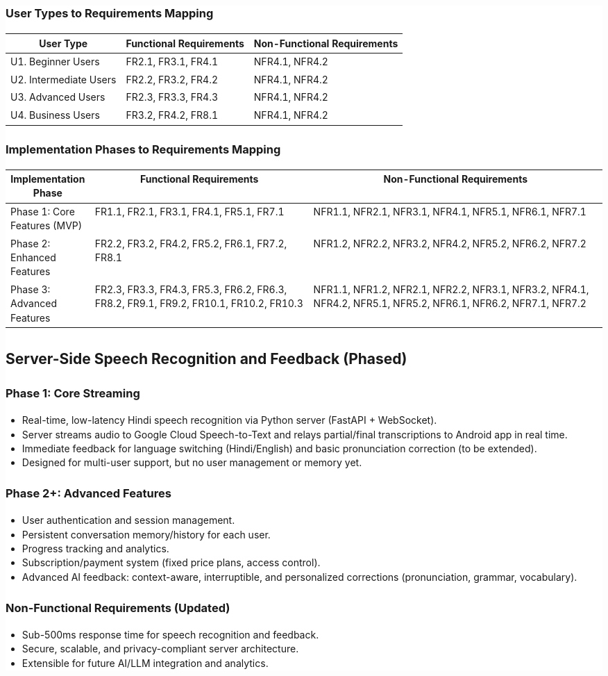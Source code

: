 ### User Types to Requirements Mapping
| User Type | Functional Requirements | Non-Functional Requirements |
|-----------|------------------------|----------------------------|
| U1. Beginner Users | FR2.1, FR3.1, FR4.1 | NFR4.1, NFR4.2 |
| U2. Intermediate Users | FR2.2, FR3.2, FR4.2 | NFR4.1, NFR4.2 |
| U3. Advanced Users | FR2.3, FR3.3, FR4.3 | NFR4.1, NFR4.2 |
| U4. Business Users | FR3.2, FR4.2, FR8.1 | NFR4.1, NFR4.2 |

### Implementation Phases to Requirements Mapping
| Implementation Phase | Functional Requirements | Non-Functional Requirements |
|----------------------|------------------------|----------------------------|
| Phase 1: Core Features (MVP) | FR1.1, FR2.1, FR3.1, FR4.1, FR5.1, FR7.1 | NFR1.1, NFR2.1, NFR3.1, NFR4.1, NFR5.1, NFR6.1, NFR7.1 |
| Phase 2: Enhanced Features | FR2.2, FR3.2, FR4.2, FR5.2, FR6.1, FR7.2, FR8.1 | NFR1.2, NFR2.2, NFR3.2, NFR4.2, NFR5.2, NFR6.2, NFR7.2 |
| Phase 3: Advanced Features | FR2.3, FR3.3, FR4.3, FR5.3, FR6.2, FR6.3, FR8.2, FR9.1, FR9.2, FR10.1, FR10.2, FR10.3 | NFR1.1, NFR1.2, NFR2.1, NFR2.2, NFR3.1, NFR3.2, NFR4.1, NFR4.2, NFR5.1, NFR5.2, NFR6.1, NFR6.2, NFR7.1, NFR7.2 |

## Server-Side Speech Recognition and Feedback (Phased)

### Phase 1: Core Streaming
- Real-time, low-latency Hindi speech recognition via Python server (FastAPI + WebSocket).
- Server streams audio to Google Cloud Speech-to-Text and relays partial/final transcriptions to Android app in real time.
- Immediate feedback for language switching (Hindi/English) and basic pronunciation correction (to be extended).
- Designed for multi-user support, but no user management or memory yet.

### Phase 2+: Advanced Features
- User authentication and session management.
- Persistent conversation memory/history for each user.
- Progress tracking and analytics.
- Subscription/payment system (fixed price plans, access control).
- Advanced AI feedback: context-aware, interruptible, and personalized corrections (pronunciation, grammar, vocabulary).

### Non-Functional Requirements (Updated)
- Sub-500ms response time for speech recognition and feedback.
- Secure, scalable, and privacy-compliant server architecture.
- Extensible for future AI/LLM integration and analytics. 